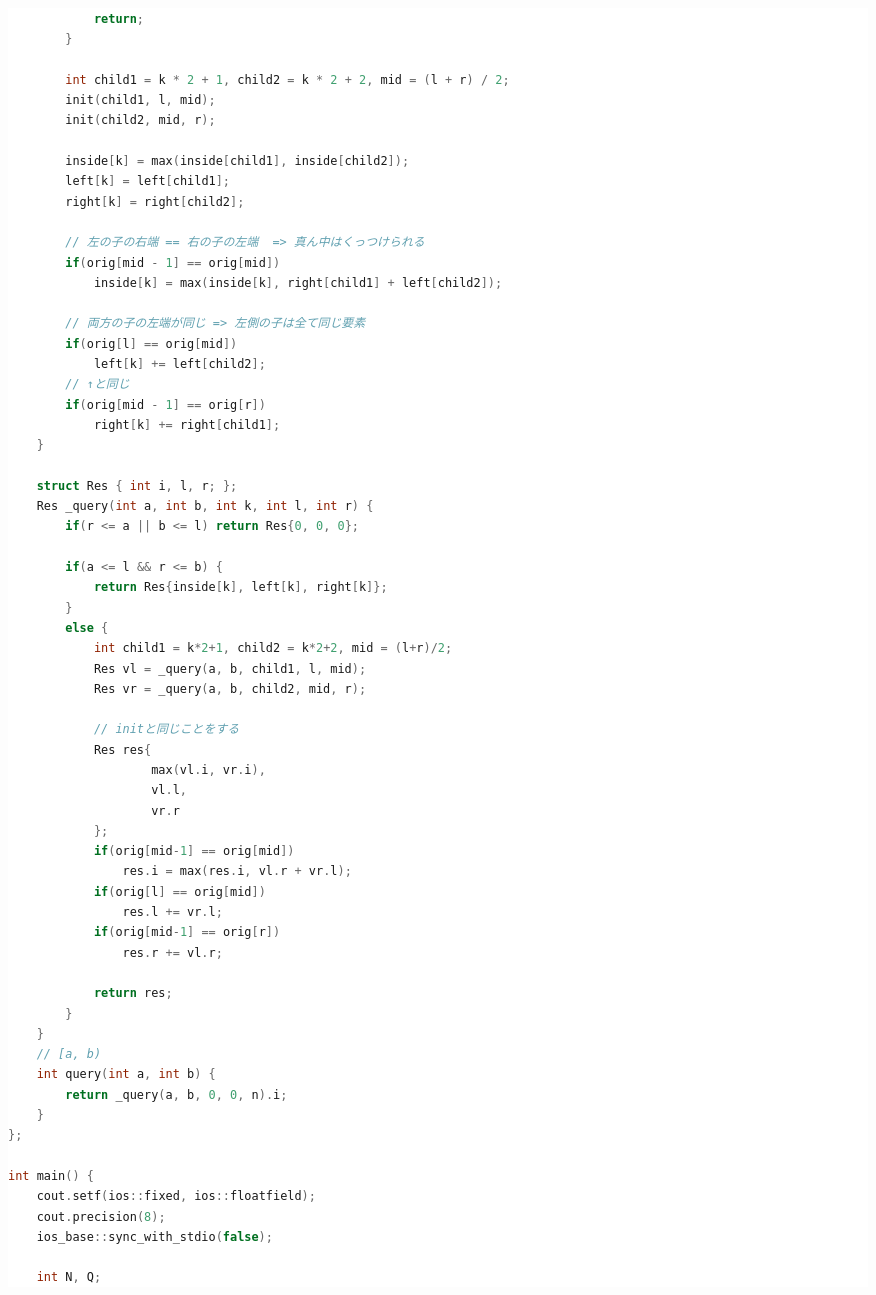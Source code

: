```C++
            return;
        }

        int child1 = k * 2 + 1, child2 = k * 2 + 2, mid = (l + r) / 2;
        init(child1, l, mid);
        init(child2, mid, r);

        inside[k] = max(inside[child1], inside[child2]);
        left[k] = left[child1];
        right[k] = right[child2];

        // 左の子の右端 == 右の子の左端  => 真ん中はくっつけられる
        if(orig[mid - 1] == orig[mid])
            inside[k] = max(inside[k], right[child1] + left[child2]);

        // 両方の子の左端が同じ => 左側の子は全て同じ要素
        if(orig[l] == orig[mid])
            left[k] += left[child2];
        // ↑と同じ
        if(orig[mid - 1] == orig[r])
            right[k] += right[child1];
    }

    struct Res { int i, l, r; };
    Res _query(int a, int b, int k, int l, int r) {
        if(r <= a || b <= l) return Res{0, 0, 0};

        if(a <= l && r <= b) {
            return Res{inside[k], left[k], right[k]};
        }
        else {
            int child1 = k*2+1, child2 = k*2+2, mid = (l+r)/2;
            Res vl = _query(a, b, child1, l, mid);
            Res vr = _query(a, b, child2, mid, r);

            // initと同じことをする
            Res res{
                    max(vl.i, vr.i),
                    vl.l,
                    vr.r
            };
            if(orig[mid-1] == orig[mid])
                res.i = max(res.i, vl.r + vr.l);
            if(orig[l] == orig[mid])
                res.l += vr.l;
            if(orig[mid-1] == orig[r])
                res.r += vl.r;

            return res;
        }
    }
    // [a, b)
    int query(int a, int b) {
        return _query(a, b, 0, 0, n).i;
    }
};

int main() {
    cout.setf(ios::fixed, ios::floatfield);
    cout.precision(8);
    ios_base::sync_with_stdio(false);

    int N, Q;
```